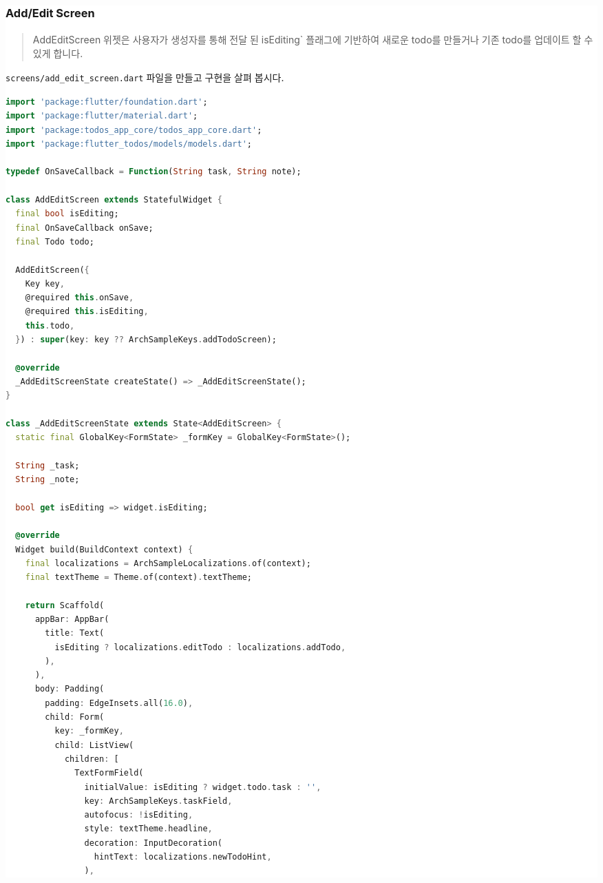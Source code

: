 <p id="add-edit-screen"/>

### Add/Edit Screen

> AddEditScreen 위젯은 사용자가 생성자를 통해 전달 된 isEditing` 플래그에 기반하여 새로운 todo를 만들거나 기존 todo를 업데이트 할 수 있게 합니다.

`screens/add_edit_screen.dart` 파일을 만들고 구현을 살펴 봅시다.

```dart
import 'package:flutter/foundation.dart';
import 'package:flutter/material.dart';
import 'package:todos_app_core/todos_app_core.dart';
import 'package:flutter_todos/models/models.dart';

typedef OnSaveCallback = Function(String task, String note);

class AddEditScreen extends StatefulWidget {
  final bool isEditing;
  final OnSaveCallback onSave;
  final Todo todo;

  AddEditScreen({
    Key key,
    @required this.onSave,
    @required this.isEditing,
    this.todo,
  }) : super(key: key ?? ArchSampleKeys.addTodoScreen);

  @override
  _AddEditScreenState createState() => _AddEditScreenState();
}

class _AddEditScreenState extends State<AddEditScreen> {
  static final GlobalKey<FormState> _formKey = GlobalKey<FormState>();

  String _task;
  String _note;

  bool get isEditing => widget.isEditing;

  @override
  Widget build(BuildContext context) {
    final localizations = ArchSampleLocalizations.of(context);
    final textTheme = Theme.of(context).textTheme;

    return Scaffold(
      appBar: AppBar(
        title: Text(
          isEditing ? localizations.editTodo : localizations.addTodo,
        ),
      ),
      body: Padding(
        padding: EdgeInsets.all(16.0),
        child: Form(
          key: _formKey,
          child: ListView(
            children: [
              TextFormField(
                initialValue: isEditing ? widget.todo.task : '',
                key: ArchSampleKeys.taskField,
                autofocus: !isEditing,
                style: textTheme.headline,
                decoration: InputDecoration(
                  hintText: localizations.newTodoHint,
                ),
```
